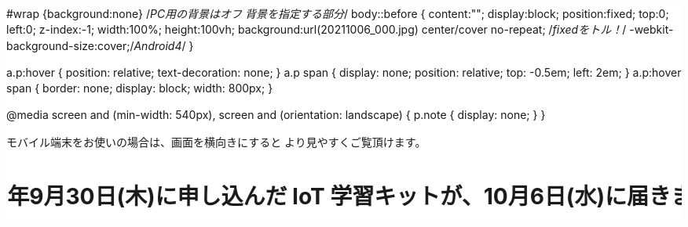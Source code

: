 #wrap {background:none} /*PC用の背景はオフ 背景を指定する部分*/
body::before {
  content:"";
  display:block;
  position:fixed;
  top:0;
  left:0;
  z-index:-1;
  width:100%;
  height:100vh;
  background:url(20211006_000.jpg) center/cover no-repeat; /*fixedをトル！*/
  -webkit-background-size:cover;/*Android4*/
  }
  
a.p:hover {
    position: relative;
    text-decoration: none;
}
a.p span {
    display: none;
    position: relative;
    top: -0.5em;
    left: 2em;
}
a.p:hover span {
    border: none;
    display: block;
    width: 800px;
}   
 

@media	screen and (min-width: 540px),
	screen and (orientation: landscape) {
   p.note { display: none; }
}

</style>

<link href="https://cdnjs.cloudflare.com/ajax/libs/lightbox2/2.7.1/css/lightbox.css" rel="stylesheet">

</head>

<body>


<p class="note">
  モバイル端末をお使いの場合は、画面を横向きにすると
  より見やすくご覧頂けます。
</p>
    

<h1><span class="yellow"><marquee behavior="alternate">!!! 2021年9月30日(木)に申し込んだ IoT 学習キットが、10月6日(水)に届きました !!!</marquee></span></h1>


